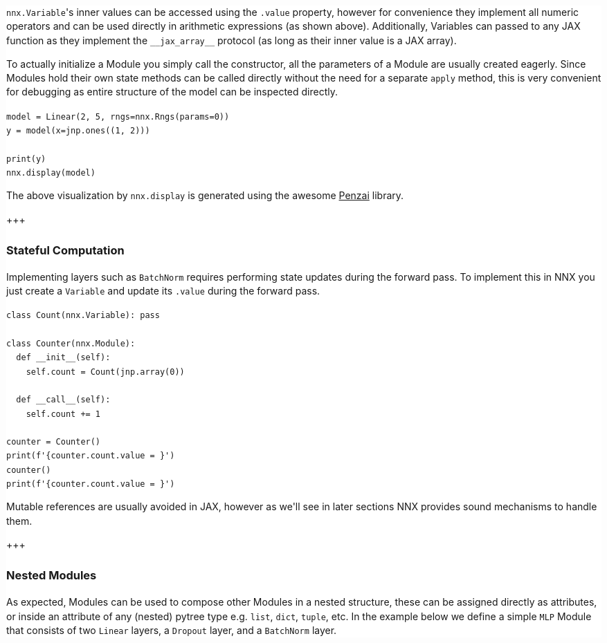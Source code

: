`nnx.Variable`'s inner values can be accessed using the `.value` property, however
for convenience they implement all numeric operators and can be used directly in
arithmetic expressions (as shown above). Additionally, Variables can passed
to any JAX function as they implement the `__jax_array__` protocol (as long as their
inner value is a JAX array).

To actually initialize a Module you simply call the constructor, all the parameters 
of a Module are usually created eagerly. Since Modules hold their own state methods 
can be called directly without the need for a separate `apply` method, this is very 
convenient for debugging as entire structure of the model can be inspected directly.

```{code-cell} ipython3
model = Linear(2, 5, rngs=nnx.Rngs(params=0))
y = model(x=jnp.ones((1, 2)))

print(y)
nnx.display(model)
```

The above visualization by `nnx.display` is generated using the awesome [Penzai](https://penzai.readthedocs.io/en/stable/index.html#) library.

+++

### Stateful Computation

Implementing layers such as `BatchNorm` requires performing state updates during the 
forward pass. To implement this in NNX you just create a `Variable` and update its 
`.value` during the forward pass.

```{code-cell} ipython3
class Count(nnx.Variable): pass

class Counter(nnx.Module):
  def __init__(self):
    self.count = Count(jnp.array(0))

  def __call__(self):
    self.count += 1

counter = Counter()
print(f'{counter.count.value = }')
counter()
print(f'{counter.count.value = }')
```

Mutable references are usually avoided in JAX, however as we'll see in later sections
NNX provides sound mechanisms to handle them.

+++

### Nested Modules

As expected, Modules can be used to compose other Modules in a nested structure, these can 
be assigned directly as attributes, or inside an attribute of any (nested) pytree type e.g.
 `list`, `dict`, `tuple`, etc. In the example below we define a simple `MLP` Module that
consists of two `Linear` layers, a `Dropout` layer, and a `BatchNorm` layer.
